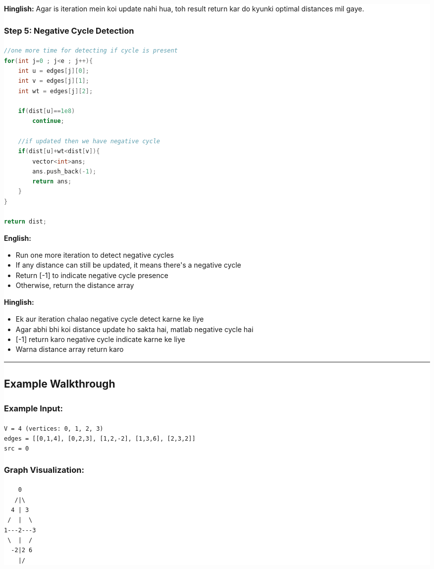 **Hinglish:** Agar is iteration mein koi update nahi hua, toh result return kar do kyunki optimal distances mil gaye.

### Step 5: Negative Cycle Detection
```cpp
//one more time for detecting if cycle is present
for(int j=0 ; j<e ; j++){
    int u = edges[j][0];
    int v = edges[j][1];
    int wt = edges[j][2];
    
    if(dist[u]==1e8)
        continue;
    
    //if updated then we have negative cycle
    if(dist[u]+wt<dist[v]){
        vector<int>ans;
        ans.push_back(-1);
        return ans;
    }
}

return dist;
```

**English:** 
- Run one more iteration to detect negative cycles
- If any distance can still be updated, it means there's a negative cycle
- Return [-1] to indicate negative cycle presence
- Otherwise, return the distance array

**Hinglish:**
- Ek aur iteration chalao negative cycle detect karne ke liye
- Agar abhi bhi koi distance update ho sakta hai, matlab negative cycle hai
- [-1] return karo negative cycle indicate karne ke liye
- Warna distance array return karo

---

## Example Walkthrough

### Example Input:
```
V = 4 (vertices: 0, 1, 2, 3)
edges = [[0,1,4], [0,2,3], [1,2,-2], [1,3,6], [2,3,2]]
src = 0
```

### Graph Visualization:
```
    0
   /|\
  4 | 3
 /  |  \
1---2---3
 \  |  /
  -2|2 6
    |/
```
